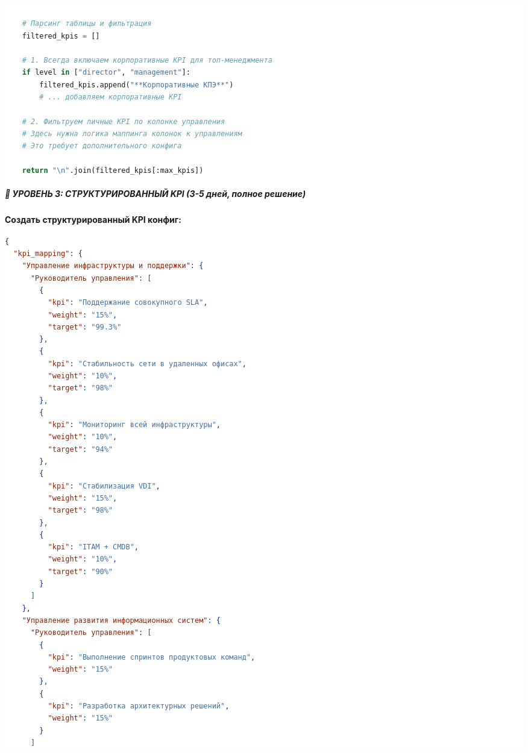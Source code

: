 ```python

    # Парсинг таблицы и фильтрация
    filtered_kpis = []

    # 1. Всегда включаем корпоративные KPI для топ-менеджмента
    if level in ["director", "management"]:
        filtered_kpis.append("**Корпоративные КПЭ**")
        # ... добавляем корпоративные KPI

    # 2. Фильтруем личные KPI по колонке управления
    # Здесь нужна логика маппинга колонок к управлениям
    # Это требует дополнительного конфига

    return "\n".join(filtered_kpis[:max_kpis])
```

##### 🎯 УРОВЕНЬ 3: СТРУКТУРИРОВАННЫЙ KPI (3-5 дней, полное решение)

**Создать структурированный KPI конфиг:**

```json
{
  "kpi_mapping": {
    "Управление инфраструктуры и поддержки": {
      "Руководитель управления": [
        {
          "kpi": "Поддержание совокупного SLA",
          "weight": "15%",
          "target": "99.3%"
        },
        {
          "kpi": "Стабильность сети в удаленных офисах",
          "weight": "10%",
          "target": "98%"
        },
        {
          "kpi": "Мониторинг всей инфраструктуры",
          "weight": "10%",
          "target": "94%"
        },
        {
          "kpi": "Стабилизация VDI",
          "weight": "15%",
          "target": "98%"
        },
        {
          "kpi": "ITAM + CMDB",
          "weight": "10%",
          "target": "90%"
        }
      ]
    },
    "Управление развития информационных систем": {
      "Руководитель управления": [
        {
          "kpi": "Выполнение спринтов продуктовых команд",
          "weight": "15%"
        },
        {
          "kpi": "Разработка архитектурных решений",
          "weight": "15%"
        }
      ]
```